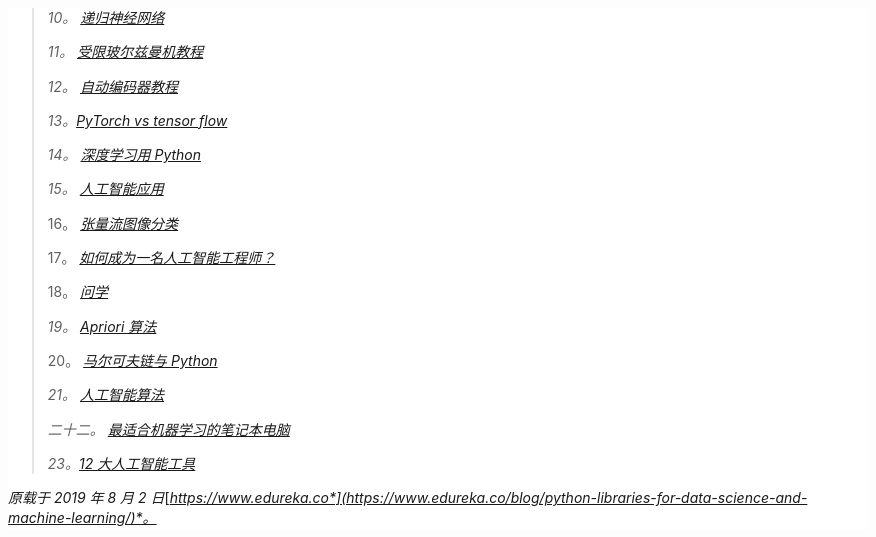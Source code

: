 > *10。* [*递归神经网络*](/edureka/recurrent-neural-networks-df945afd7441)
> 
> *11。* [*受限玻尔兹曼机教程*](/edureka/restricted-boltzmann-machine-tutorial-991ae688c154)
> 
> *12。* [*自动编码器教程*](/edureka/autoencoders-tutorial-cfdcebdefe37)
> 
> *13。*[*PyTorch vs tensor flow*](/edureka/pytorch-vs-tensorflow-252fc6675dd7)
> 
> *14。* [*深度学习用 Python*](/edureka/deep-learning-with-python-2adbf6e9437d)
> 
> *15。* [*人工智能应用*](/edureka/artificial-intelligence-applications-7b93b91150e3)
> 
> 16。 [*张量流图像分类*](/edureka/tensorflow-image-classification-19b63b7bfd95)
> 
> 17。 [*如何成为一名人工智能工程师？*](/edureka/become-artificial-intelligence-engineer-5ac2ede99907)
> 
> 18。 [*问学*](/edureka/q-learning-592524c3ecfc)
> 
> *19。* [*Apriori 算法*](/edureka/apriori-algorithm-d7cc648d4f1e)
> 
> 20。 [*马尔可夫链与 Python*](/edureka/introduction-to-markov-chains-c6cb4bcd5723)
> 
> *21。* [*人工智能算法*](/edureka/artificial-intelligence-algorithms-fad283a0d8e2)
> 
> *二十二。* [*最适合机器学习的笔记本电脑*](/edureka/best-laptop-for-machine-learning-a4a5f8ba5b)
> 
> *23。*[*12 大人工智能工具*](/edureka/top-artificial-intelligence-tools-36418e47bf2a)

*原载于 2019 年 8 月 2 日*[*https://www.edureka.co*](https://www.edureka.co/blog/python-libraries-for-data-science-and-machine-learning/)*。*